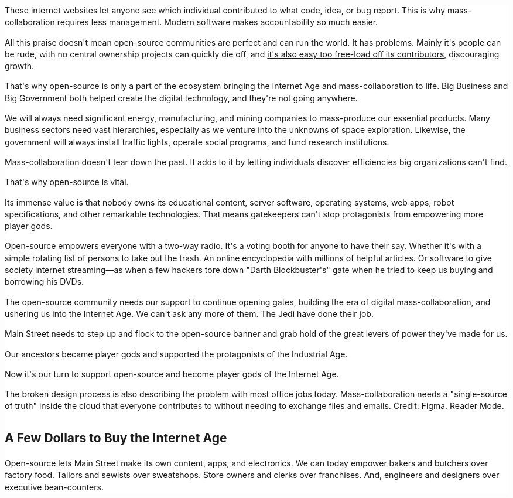 These internet websites let anyone see which individual contributed to what code, idea, or bug report. This is why mass-collaboration requires less management. Modern software makes accountability so much easier.

All this praise doesn't mean open-source communities are perfect and can run the world. It has problems. Mainly it's people can be rude, with no central ownership projects can quickly die off, and [it's also easy too free-load off its contributors](https://www.youtube.com/watch?v=MO8hZlgK5zc), discouraging growth.

That's why open-source is only a part of the ecosystem bringing the Internet Age and mass-collaboration to life. Big Business and Big Government both helped create the digital technology, and they're not going anywhere.

We will always need significant energy, manufacturing, and mining companies to mass-produce our essential products. Many business sectors need vast hierarchies, especially as we venture into the unknowns of space exploration. Likewise, the government will always install traffic lights, operate social programs, and fund research institutions.

Mass-collaboration doesn't tear down the past. It adds to it by letting individuals discover efficiencies big organizations can't find.

That's why open-source is vital.

Its immense value is that nobody owns its educational content, server software, operating systems, web apps, robot specifications, and other remarkable technologies. That means gatekeepers can't stop protagonists from empowering more player gods.

Open-source empowers everyone with a two-way radio. It's a voting booth for anyone to have their say. Whether it's with a simple rotating list of persons to take out the trash. An online encyclopedia with millions of helpful articles. Or software to give society internet streaming—as when a few hackers tore down "Darth Blockbuster's" gate when he tried to keep us buying and borrowing his DVDs.

The open-source community needs our support to continue opening gates, building the era of digital mass-collaboration, and ushering us into the Internet Age. We can't ask any more of them. The Jedi have done their job.

Main Street needs to step up and flock to the open-source banner and grab hold of the great levers of power they've made for us.

Our ancestors became player gods and supported the protagonists of the Industrial Age.

Now it's our turn to support open-source and become player gods of the Internet Age.

<div class="center">
<iframe src="https://player.vimeo.com/video/366560857" width="600" height="338" frameborder="0" allow="autoplay; fullscreen" allowfullscreen></iframe><a href="https://vimeo.com/366560857"></a></div><figcaption>The broken design process is also describing the problem with most office jobs today. Mass-collaboration needs a "single-source of truth" inside the cloud that everyone contributes to without needing to exchange files and emails. Credit: Figma. <a href="https://player.vimeo.com/video/366560857">Reader Mode.</a></figcaption>

## A Few Dollars to Buy the Internet Age

Open-source lets Main Street make its own content, apps, and electronics. We can today empower bakers and butchers over factory food. Tailors and sewists over sweatshops. Store owners and clerks over franchises. And, engineers and designers over executive bean-counters.
